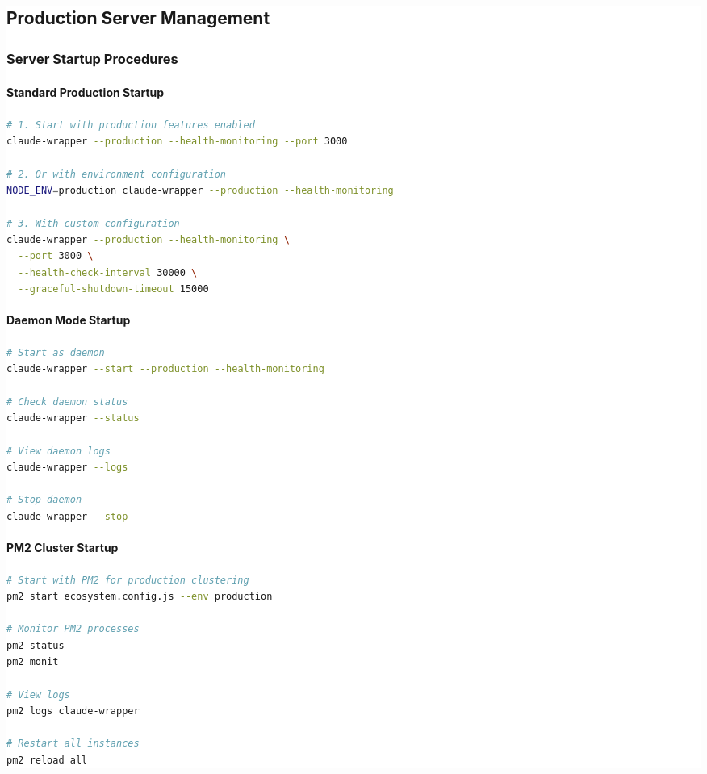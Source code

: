 
## Production Server Management

### Server Startup Procedures

#### Standard Production Startup

```bash
# 1. Start with production features enabled
claude-wrapper --production --health-monitoring --port 3000

# 2. Or with environment configuration
NODE_ENV=production claude-wrapper --production --health-monitoring

# 3. With custom configuration
claude-wrapper --production --health-monitoring \
  --port 3000 \
  --health-check-interval 30000 \
  --graceful-shutdown-timeout 15000
```

#### Daemon Mode Startup

```bash
# Start as daemon
claude-wrapper --start --production --health-monitoring

# Check daemon status
claude-wrapper --status

# View daemon logs
claude-wrapper --logs

# Stop daemon
claude-wrapper --stop
```

#### PM2 Cluster Startup

```bash
# Start with PM2 for production clustering
pm2 start ecosystem.config.js --env production

# Monitor PM2 processes
pm2 status
pm2 monit

# View logs
pm2 logs claude-wrapper

# Restart all instances
pm2 reload all
```
